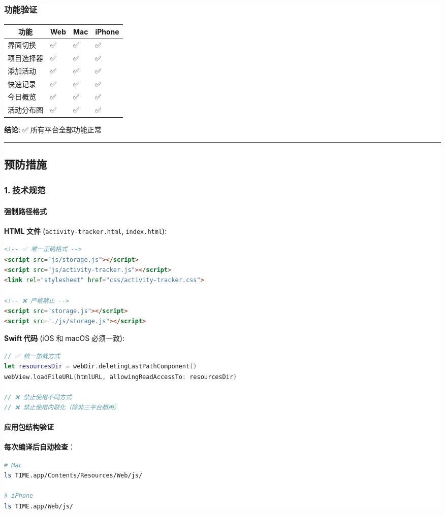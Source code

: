### 功能验证

| 功能 | Web | Mac | iPhone |
|------|-----|-----|--------|
| 界面切换 | ✅ | ✅ | ✅ |
| 项目选择器 | ✅ | ✅ | ✅ |
| 添加活动 | ✅ | ✅ | ✅ |
| 快速记录 | ✅ | ✅ | ✅ |
| 今日概览 | ✅ | ✅ | ✅ |
| 活动分布图 | ✅ | ✅ | ✅ |

**结论**: ✅ 所有平台全部功能正常

---

## 预防措施

### 1. 技术规范

#### 强制路径格式

**HTML 文件** (`activity-tracker.html`, `index.html`):
```html
<!-- ✅ 唯一正确格式 -->
<script src="js/storage.js"></script>
<script src="js/activity-tracker.js"></script>
<link rel="stylesheet" href="css/activity-tracker.css">

<!-- ❌ 严格禁止 -->
<script src="storage.js"></script>
<script src="./js/storage.js"></script>
```

**Swift 代码** (iOS 和 macOS 必须一致):
```swift
// ✅ 统一加载方式
let resourcesDir = webDir.deletingLastPathComponent()
webView.loadFileURL(htmlURL, allowingReadAccessTo: resourcesDir)

// ❌ 禁止使用不同方式
// ❌ 禁止使用内联化（除非三平台都用）
```

#### 应用包结构验证

**每次编译后自动检查**：
```bash
# Mac
ls TIME.app/Contents/Resources/Web/js/

# iPhone
ls TIME.app/Web/js/
```
